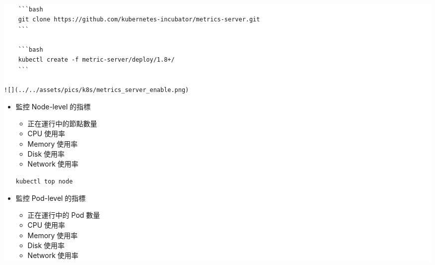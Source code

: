         ```bash
        git clone https://github.com/kubernetes-incubator/metrics-server.git
        ```

        ```bash
        kubectl create -f metric-server/deploy/1.8+/
        ```

    ![](../../assets/pics/k8s/metrics_server_enable.png)

- 監控 Node-level 的指標
    - 正在運行中的節點數量
    - CPU 使用率
    - Memory 使用率
    - Disk 使用率
    - Network 使用率

    ```bash
    kubectl top node
    ```

- 監控 Pod-level 的指標
    - 正在運行中的 Pod 數量
    - CPU 使用率
    - Memory 使用率
    - Disk 使用率
    - Network 使用率
